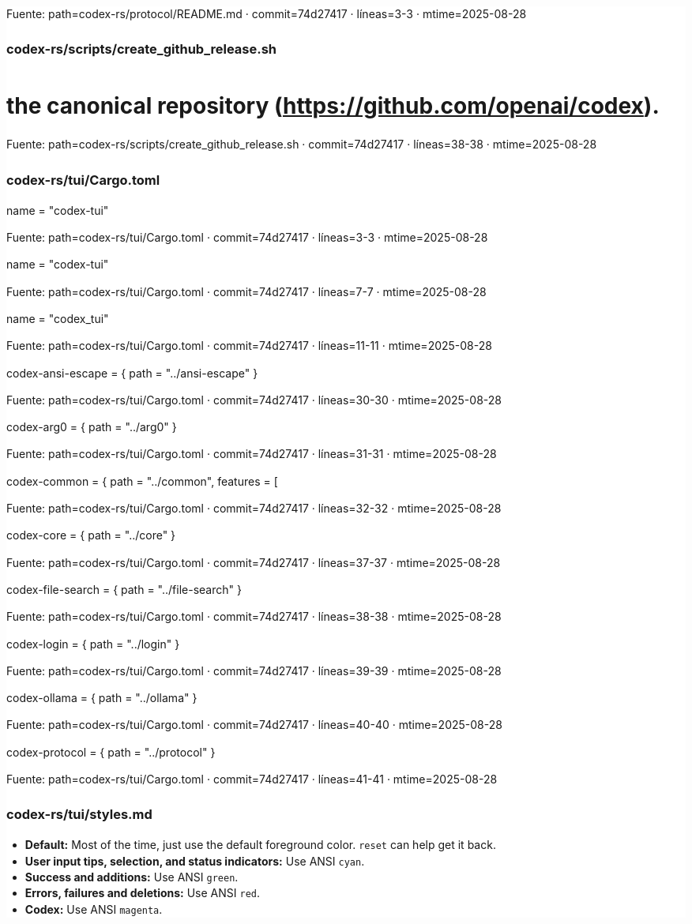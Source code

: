 Fuente: path=codex-rs/protocol/README.md · commit=74d27417 · líneas=3-3 · mtime=2025-08-28

### codex-rs/scripts/create_github_release.sh
# the canonical repository (https://github.com/openai/codex).

Fuente: path=codex-rs/scripts/create_github_release.sh · commit=74d27417 · líneas=38-38 · mtime=2025-08-28

### codex-rs/tui/Cargo.toml
name = "codex-tui"

Fuente: path=codex-rs/tui/Cargo.toml · commit=74d27417 · líneas=3-3 · mtime=2025-08-28

name = "codex-tui"

Fuente: path=codex-rs/tui/Cargo.toml · commit=74d27417 · líneas=7-7 · mtime=2025-08-28

name = "codex_tui"

Fuente: path=codex-rs/tui/Cargo.toml · commit=74d27417 · líneas=11-11 · mtime=2025-08-28

codex-ansi-escape = { path = "../ansi-escape" }

Fuente: path=codex-rs/tui/Cargo.toml · commit=74d27417 · líneas=30-30 · mtime=2025-08-28

codex-arg0 = { path = "../arg0" }

Fuente: path=codex-rs/tui/Cargo.toml · commit=74d27417 · líneas=31-31 · mtime=2025-08-28

codex-common = { path = "../common", features = [

Fuente: path=codex-rs/tui/Cargo.toml · commit=74d27417 · líneas=32-32 · mtime=2025-08-28

codex-core = { path = "../core" }

Fuente: path=codex-rs/tui/Cargo.toml · commit=74d27417 · líneas=37-37 · mtime=2025-08-28

codex-file-search = { path = "../file-search" }

Fuente: path=codex-rs/tui/Cargo.toml · commit=74d27417 · líneas=38-38 · mtime=2025-08-28

codex-login = { path = "../login" }

Fuente: path=codex-rs/tui/Cargo.toml · commit=74d27417 · líneas=39-39 · mtime=2025-08-28

codex-ollama = { path = "../ollama" }

Fuente: path=codex-rs/tui/Cargo.toml · commit=74d27417 · líneas=40-40 · mtime=2025-08-28

codex-protocol = { path = "../protocol" }

Fuente: path=codex-rs/tui/Cargo.toml · commit=74d27417 · líneas=41-41 · mtime=2025-08-28

### codex-rs/tui/styles.md
- **Default:** Most of the time, just use the default foreground color. `reset` can help get it back.
- **User input tips, selection, and status indicators:** Use ANSI `cyan`.
- **Success and additions:** Use ANSI `green`.
- **Errors, failures and deletions:** Use ANSI `red`.
- **Codex:** Use ANSI `magenta`.
